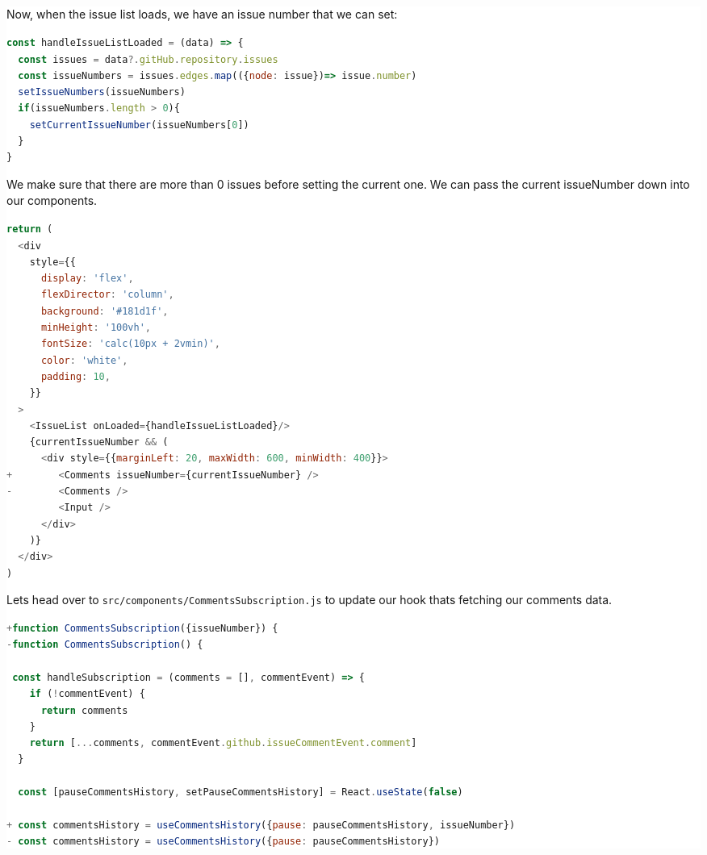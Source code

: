 Now, when the issue list loads, we have an issue number that we can set:

```js
const handleIssueListLoaded = (data) => {
  const issues = data?.gitHub.repository.issues
  const issueNumbers = issues.edges.map(({node: issue})=> issue.number)
  setIssueNumbers(issueNumbers)
  if(issueNumbers.length > 0){
    setCurrentIssueNumber(issueNumbers[0])
  }
}
```
We make sure that there are more than 0 issues before setting the current one. We can pass the current issueNumber down into our components.

```js
return (
  <div
    style={{
      display: 'flex',
      flexDirector: 'column',
      background: '#181d1f',
      minHeight: '100vh',
      fontSize: 'calc(10px + 2vmin)',
      color: 'white',
      padding: 10,
    }}
  >
    <IssueList onLoaded={handleIssueListLoaded}/>
    {currentIssueNumber && (
      <div style={{marginLeft: 20, maxWidth: 600, minWidth: 400}}>
+        <Comments issueNumber={currentIssueNumber} />
-        <Comments />
         <Input />
      </div>
    )}
  </div>
)
```


Lets head over to `src/components/CommentsSubscription.js` to update our hook thats fetching our comments data.

```js
+function CommentsSubscription({issueNumber}) {
-function CommentsSubscription() {

 const handleSubscription = (comments = [], commentEvent) => {
    if (!commentEvent) {
      return comments
    }
    return [...comments, commentEvent.github.issueCommentEvent.comment]
  }

  const [pauseCommentsHistory, setPauseCommentsHistory] = React.useState(false)

+ const commentsHistory = useCommentsHistory({pause: pauseCommentsHistory, issueNumber})
- const commentsHistory = useCommentsHistory({pause: pauseCommentsHistory})
```
